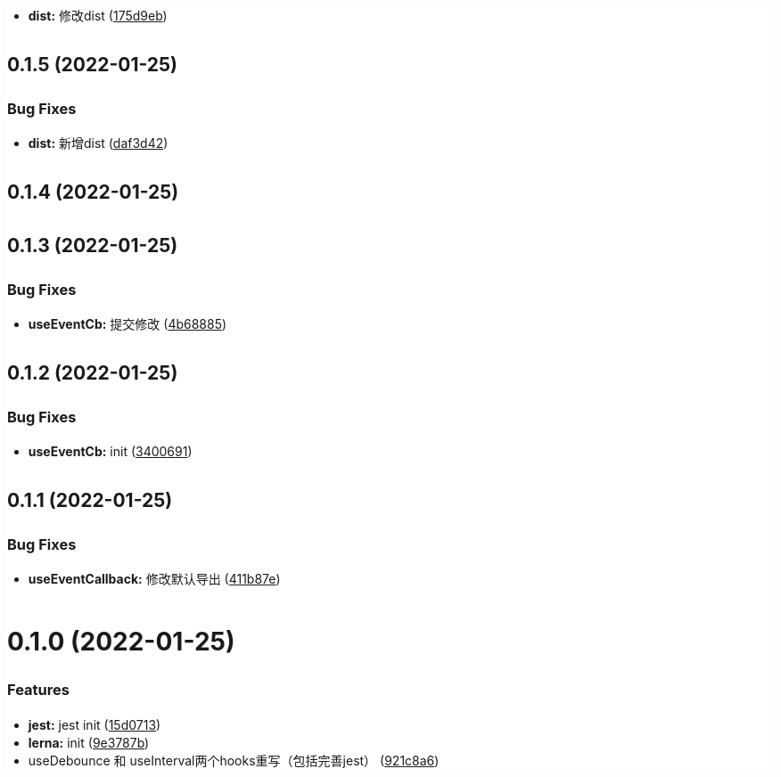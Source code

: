 * **dist:** 修改dist ([175d9eb](https://coding.jd.com/jx-promote-base/jhooks/commits/175d9eb22ce253cf133902be4a6238440171b6d3))



## 0.1.5 (2022-01-25)


### Bug Fixes

* **dist:** 新增dist ([daf3d42](https://coding.jd.com/jx-promote-base/jhooks/commits/daf3d42934632b9d58d2a560bdafc47637e7f07f))



## 0.1.4 (2022-01-25)



## 0.1.3 (2022-01-25)


### Bug Fixes

* **useEventCb:** 提交修改 ([4b68885](https://coding.jd.com/jx-promote-base/jhooks/commits/4b688858629e2322a6aef359ad2767e497c2b869))



## 0.1.2 (2022-01-25)


### Bug Fixes

* **useEventCb:** init ([3400691](https://coding.jd.com/jx-promote-base/jhooks/commits/340069121d99d0bb1a3c283985b40ad68e675a90))



## 0.1.1 (2022-01-25)


### Bug Fixes

* **useEventCallback:** 修改默认导出 ([411b87e](https://coding.jd.com/jx-promote-base/jhooks/commits/411b87ee3b954d3fb49d50dc141e8e3798a487f7))



# 0.1.0 (2022-01-25)


### Features

* **jest:** jest init ([15d0713](https://coding.jd.com/jx-promote-base/jhooks/commits/15d0713adde750c02794503658341f17757062c5))
* **lerna:** init ([9e3787b](https://coding.jd.com/jx-promote-base/jhooks/commits/9e3787b185ea0bc79ce7076a1b93283e711aa762))
* useDebounce 和 useInterval两个hooks重写（包括完善jest） ([921c8a6](https://coding.jd.com/jx-promote-base/jhooks/commits/921c8a65f896df5ed7dd4361e87555d3d886473a))
